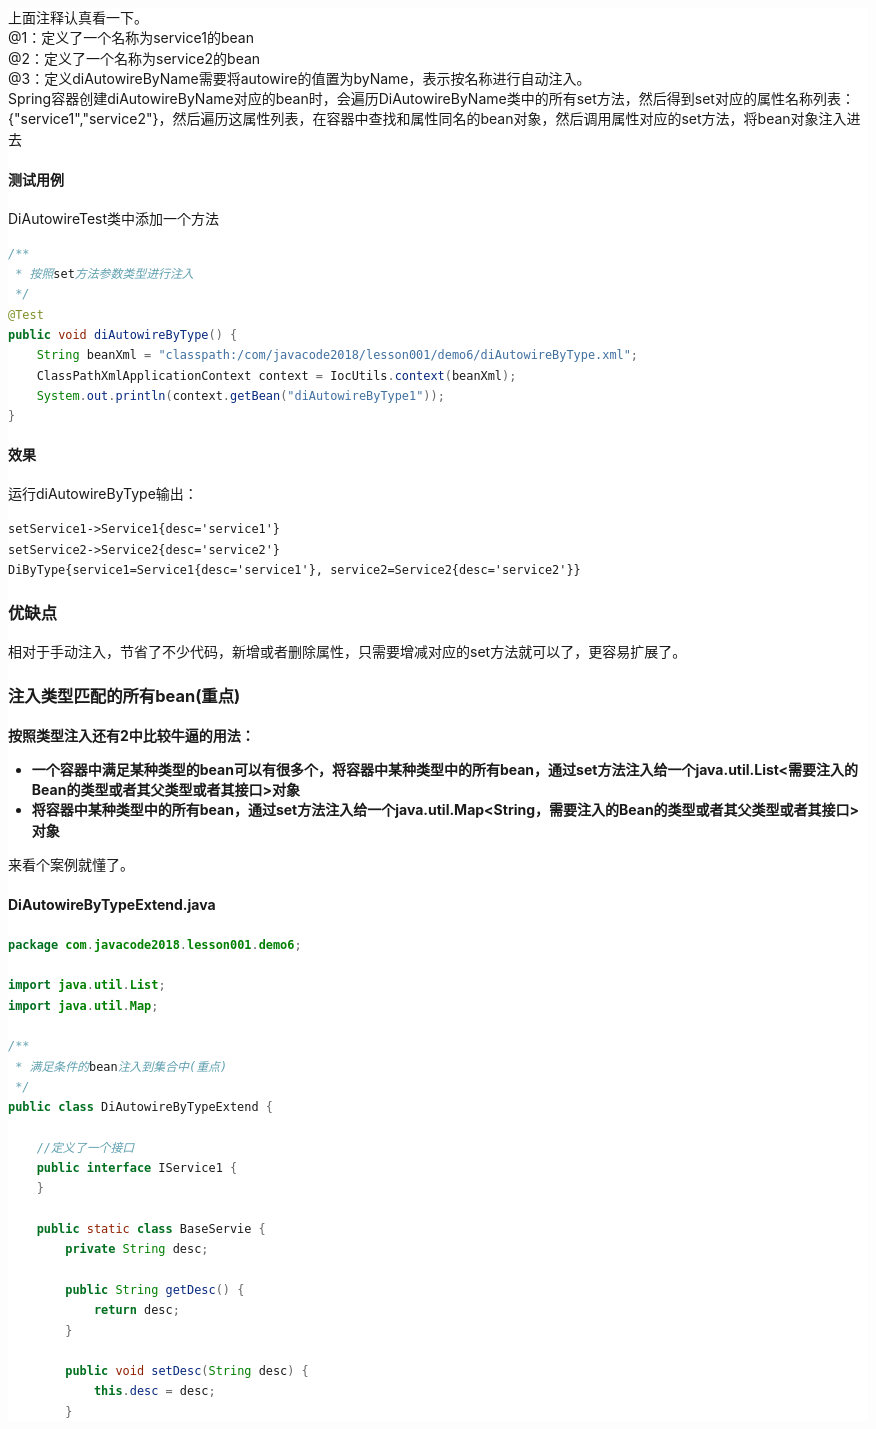 上面注释认真看一下。<br />@1：定义了一个名称为service1的bean<br />@2：定义了一个名称为service2的bean<br />@3：定义diAutowireByName需要将autowire的值置为byName，表示按名称进行自动注入。<br />Spring容器创建diAutowireByName对应的bean时，会遍历DiAutowireByName类中的所有set方法，然后得到set对应的属性名称列表：{"service1","service2"}，然后遍历这属性列表，在容器中查找和属性同名的bean对象，然后调用属性对应的set方法，将bean对象注入进去
<a name="ZN7Ux"></a>
#### 测试用例
DiAutowireTest类中添加一个方法
```java
/**
 * 按照set方法参数类型进行注入
 */
@Test
public void diAutowireByType() {
    String beanXml = "classpath:/com/javacode2018/lesson001/demo6/diAutowireByType.xml";
    ClassPathXmlApplicationContext context = IocUtils.context(beanXml);
    System.out.println(context.getBean("diAutowireByType1"));
}
```
<a name="ll1gN"></a>
#### 效果
运行diAutowireByType输出：
```
setService1->Service1{desc='service1'}
setService2->Service2{desc='service2'}
DiByType{service1=Service1{desc='service1'}, service2=Service2{desc='service2'}}
```
<a name="KTwur"></a>
### 优缺点
相对于手动注入，节省了不少代码，新增或者删除属性，只需要增减对应的set方法就可以了，更容易扩展了。
<a name="DQTkP"></a>
### 注入类型匹配的所有bean(重点)
**按照类型注入还有2中比较牛逼的用法：**

- **一个容器中满足某种类型的bean可以有很多个，将容器中某种类型中的所有bean，通过set方法注入给一个java.util.List<需要注入的Bean的类型或者其父类型或者其接口>对象**
- **将容器中某种类型中的所有bean，通过set方法注入给一个java.util.Map<String，需要注入的Bean的类型或者其父类型或者其接口>对象**

来看个案例就懂了。
<a name="R2KJv"></a>
#### DiAutowireByTypeExtend.java
```java
package com.javacode2018.lesson001.demo6;

import java.util.List;
import java.util.Map;

/**
 * 满足条件的bean注入到集合中(重点)
 */
public class DiAutowireByTypeExtend {

    //定义了一个接口
    public interface IService1 {
    }

    public static class BaseServie {
        private String desc;

        public String getDesc() {
            return desc;
        }

        public void setDesc(String desc) {
            this.desc = desc;
        }
```